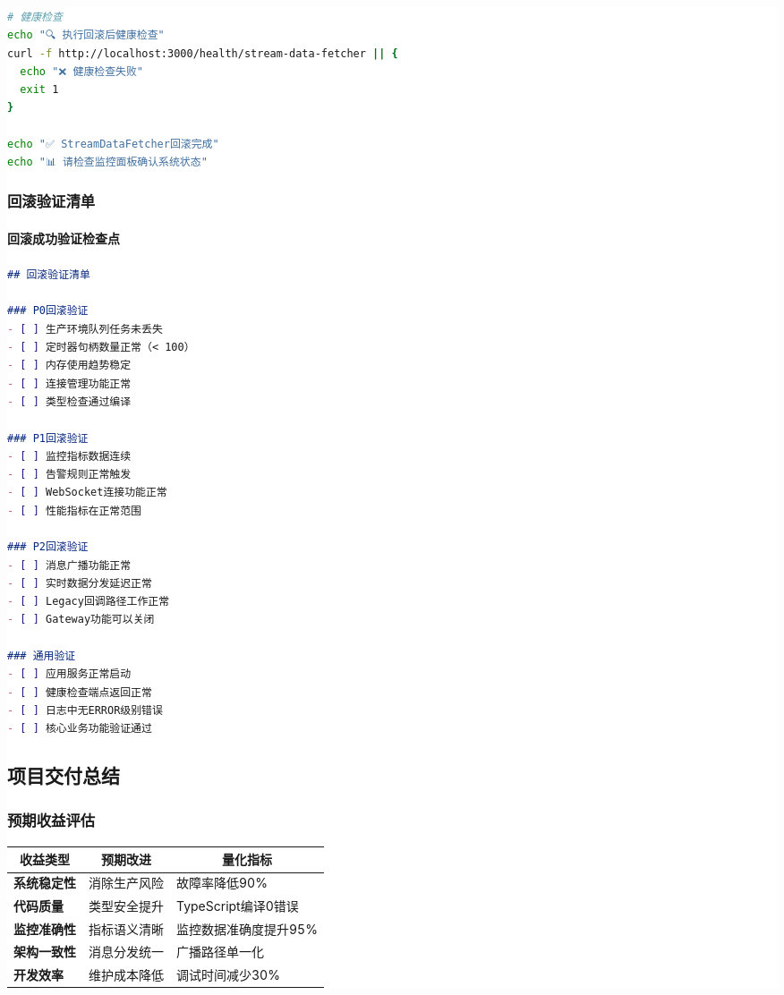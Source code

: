 ```bash
# 健康检查
echo "🔍 执行回滚后健康检查"
curl -f http://localhost:3000/health/stream-data-fetcher || {
  echo "❌ 健康检查失败"
  exit 1
}

echo "✅ StreamDataFetcher回滚完成"
echo "📊 请检查监控面板确认系统状态"
```

### 回滚验证清单

#### 回滚成功验证检查点
```markdown
## 回滚验证清单

### P0回滚验证
- [ ] 生产环境队列任务未丢失
- [ ] 定时器句柄数量正常（< 100）
- [ ] 内存使用趋势稳定
- [ ] 连接管理功能正常
- [ ] 类型检查通过编译

### P1回滚验证
- [ ] 监控指标数据连续
- [ ] 告警规则正常触发
- [ ] WebSocket连接功能正常
- [ ] 性能指标在正常范围

### P2回滚验证
- [ ] 消息广播功能正常
- [ ] 实时数据分发延迟正常
- [ ] Legacy回调路径工作正常
- [ ] Gateway功能可以关闭

### 通用验证
- [ ] 应用服务正常启动
- [ ] 健康检查端点返回正常
- [ ] 日志中无ERROR级别错误
- [ ] 核心业务功能验证通过
```

## 项目交付总结

### 预期收益评估

| 收益类型 | 预期改进 | 量化指标 |
|---------|---------|----------|
| **系统稳定性** | 消除生产风险 | 故障率降低90% |
| **代码质量** | 类型安全提升 | TypeScript编译0错误 |
| **监控准确性** | 指标语义清晰 | 监控数据准确度提升95% |
| **架构一致性** | 消息分发统一 | 广播路径单一化 |
| **开发效率** | 维护成本降低 | 调试时间减少30% |
